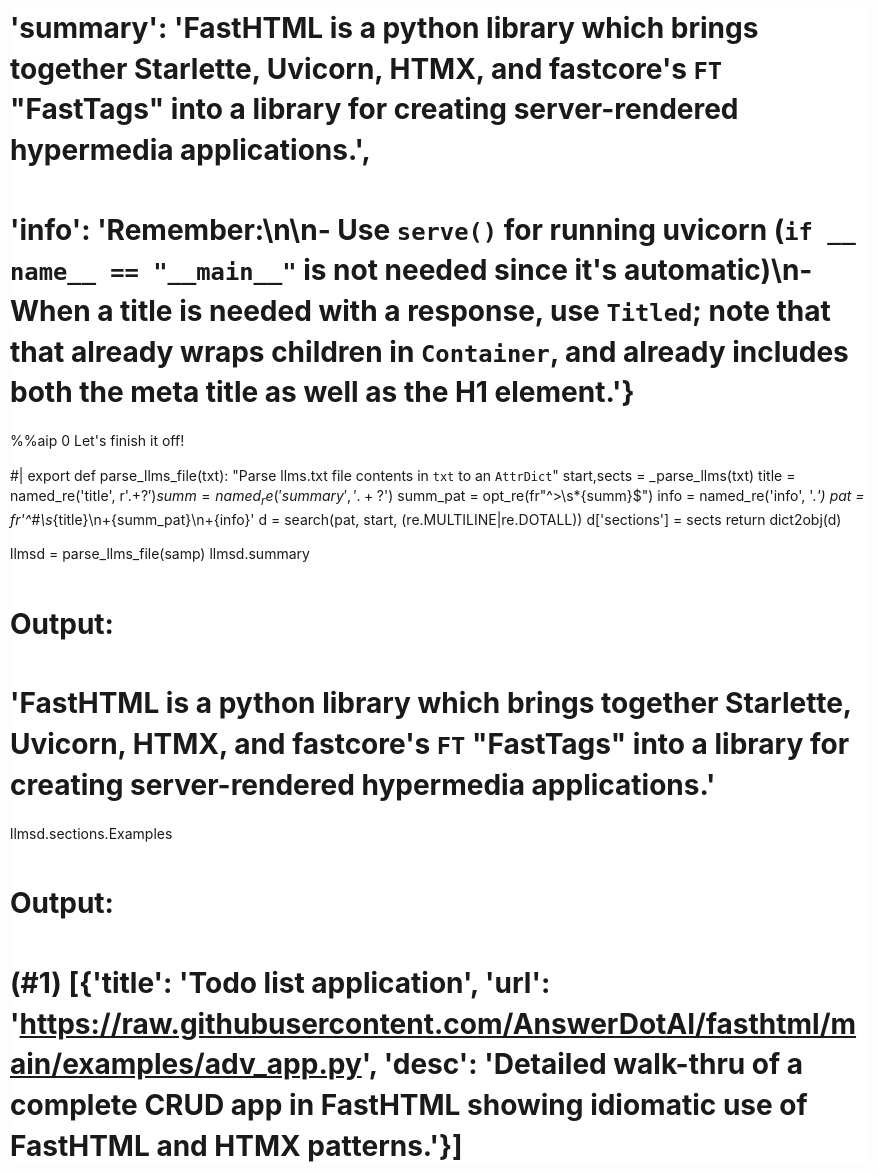 #    'summary': 'FastHTML is a python library which brings together Starlette, Uvicorn, HTMX, and fastcore\'s `FT` "FastTags" into a library for creating server-rendered hypermedia applications.',

#    'info': 'Remember:\n\n- Use `serve()` for running uvicorn (`if __name__ == "__main__"` is not needed since it\'s automatic)\n- When a title is needed with a response, use `Titled`; note that that already wraps children in `Container`, and already includes both the meta title as well as the H1 element.'}

%%aip 0
Let's finish it off!

#| export
def parse_llms_file(txt):
    "Parse llms.txt file contents in `txt` to an `AttrDict`"
    start,sects = _parse_llms(txt)
    title = named_re('title', r'.+?$')
    summ = named_re('summary', '.+?$')
    summ_pat = opt_re(fr"^>\s*{summ}$")
    info = named_re('info', '.*')
    pat = fr'^#\s*{title}\n+{summ_pat}\n+{info}'
    d = search(pat, start, (re.MULTILINE|re.DOTALL))
    d['sections'] = sects
    return dict2obj(d)

llmsd = parse_llms_file(samp)
llmsd.summary
# Output:
#   'FastHTML is a python library which brings together Starlette, Uvicorn, HTMX, and fastcore\'s `FT` "FastTags" into a library for creating server-rendered hypermedia applications.'

llmsd.sections.Examples
# Output:
#   (#1) [{'title': 'Todo list application', 'url': 'https://raw.githubusercontent.com/AnswerDotAI/fasthtml/main/examples/adv_app.py', 'desc': 'Detailed walk-thru of a complete CRUD app in FastHTML showing idiomatic use of FastHTML and HTMX patterns.'}]


[comment]: <(Is this it?  or maybe https://host/starlette-sml.md??)> 